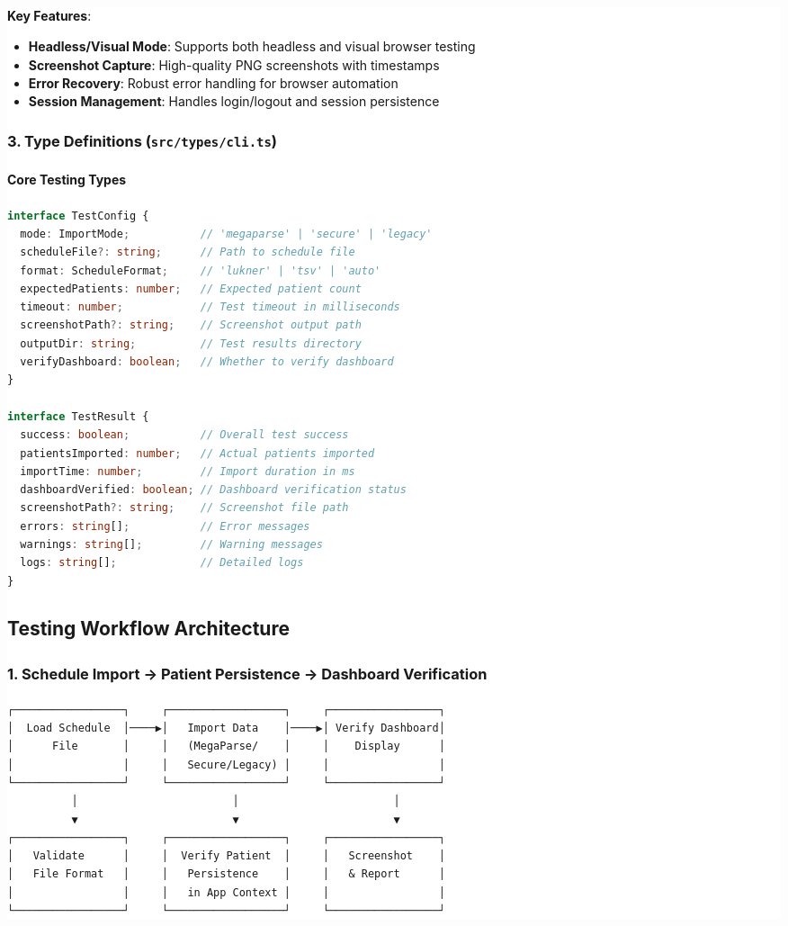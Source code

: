 **Key Features**:

- **Headless/Visual Mode**: Supports both headless and visual browser testing
- **Screenshot Capture**: High-quality PNG screenshots with timestamps
- **Error Recovery**: Robust error handling for browser automation
- **Session Management**: Handles login/logout and session persistence

### 3. Type Definitions (`src/types/cli.ts`)

#### Core Testing Types

```typescript
interface TestConfig {
  mode: ImportMode;           // 'megaparse' | 'secure' | 'legacy'
  scheduleFile?: string;      // Path to schedule file
  format: ScheduleFormat;     // 'lukner' | 'tsv' | 'auto'
  expectedPatients: number;   // Expected patient count
  timeout: number;            // Test timeout in milliseconds
  screenshotPath?: string;    // Screenshot output path
  outputDir: string;          // Test results directory
  verifyDashboard: boolean;   // Whether to verify dashboard
}

interface TestResult {
  success: boolean;           // Overall test success
  patientsImported: number;   // Actual patients imported
  importTime: number;         // Import duration in ms
  dashboardVerified: boolean; // Dashboard verification status
  screenshotPath?: string;    // Screenshot file path
  errors: string[];           // Error messages
  warnings: string[];         // Warning messages
  logs: string[];             // Detailed logs
}
```

## Testing Workflow Architecture

### 1. Schedule Import → Patient Persistence → Dashboard Verification

```
┌─────────────────┐     ┌──────────────────┐     ┌─────────────────┐
│  Load Schedule  │────▶│   Import Data    │────▶│ Verify Dashboard│
│      File       │     │   (MegaParse/    │     │    Display      │
│                 │     │   Secure/Legacy) │     │                 │
└─────────────────┘     └──────────────────┘     └─────────────────┘
          │                        │                        │
          ▼                        ▼                        ▼
┌─────────────────┐     ┌──────────────────┐     ┌─────────────────┐
│   Validate      │     │  Verify Patient  │     │   Screenshot    │
│   File Format   │     │   Persistence    │     │   & Report      │
│                 │     │   in App Context │     │                 │
└─────────────────┘     └──────────────────┘     └─────────────────┘
```

